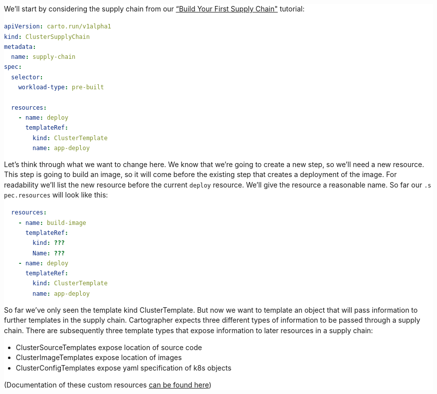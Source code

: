 We’ll start by considering the supply chain from our [“Build Your First Supply Chain"](first-supply-chain.md) tutorial:

```yaml
apiVersion: carto.run/v1alpha1
kind: ClusterSupplyChain
metadata:
  name: supply-chain
spec:
  selector:
    workload-type: pre-built

  resources:
    - name: deploy
      templateRef:
        kind: ClusterTemplate
        name: app-deploy
```

Let’s think through what we want to change here. We know that we’re going to create a new step, so we’ll need a new
resource. This step is going to build an image, so it will come before the existing step that creates a deployment of
the image. For readability we’ll list the new resource before the current `deploy` resource. We’ll give the resource a
reasonable name. So far our `.spec.resources` will look like this:



```yaml
  resources:
    - name: build-image
      templateRef:
        kind: ???
        Name: ???
    - name: deploy
      templateRef:
        kind: ClusterTemplate
        name: app-deploy
```



So far we’ve only seen the template kind ClusterTemplate. But now we want to template an object that will pass
information to further templates in the supply chain. Cartographer expects three different types of information to be
passed through a supply chain. There are subsequently three template types that expose information to later resources in
a supply chain:

- ClusterSourceTemplates expose location of source code
- ClusterImageTemplates expose location of images
- ClusterConfigTemplates expose yaml specification of k8s objects

(Documentation of these custom resources [can be found here](../reference/template/))
